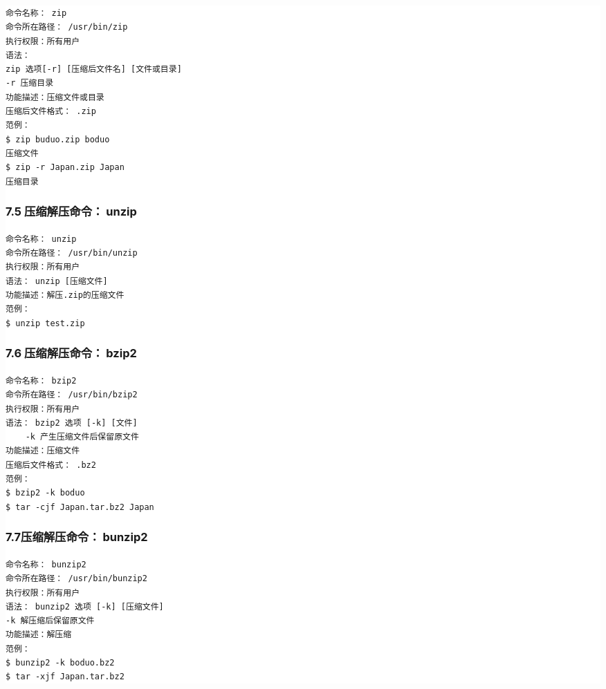 ```
命令名称： zip
命令所在路径： /usr/bin/zip
执行权限：所有用户
语法：
zip 选项[-r] [压缩后文件名] [文件或目录]
-r 压缩目录
功能描述：压缩文件或目录
压缩后文件格式： .zip
范例：
$ zip buduo.zip boduo
压缩文件
$ zip -r Japan.zip Japan
压缩目录
```

### 7.5 压缩解压命令： unzip 

```
命令名称： unzip
命令所在路径： /usr/bin/unzip
执行权限：所有用户
语法： unzip [压缩文件]
功能描述：解压.zip的压缩文件
范例： 
$ unzip test.zip
```

### 7.6 压缩解压命令： bzip2

```
命令名称： bzip2
命令所在路径： /usr/bin/bzip2
执行权限：所有用户
语法： bzip2 选项 [-k] [文件]
	-k 产生压缩文件后保留原文件
功能描述：压缩文件
压缩后文件格式： .bz2
范例： 
$ bzip2 -k boduo
$ tar -cjf Japan.tar.bz2 Japan
```

### 7.7压缩解压命令： bunzip2

```
命令名称： bunzip2
命令所在路径： /usr/bin/bunzip2
执行权限：所有用户
语法： bunzip2 选项 [-k] [压缩文件]
-k 解压缩后保留原文件
功能描述：解压缩
范例： 
$ bunzip2 -k boduo.bz2
$ tar -xjf Japan.tar.bz2
```
